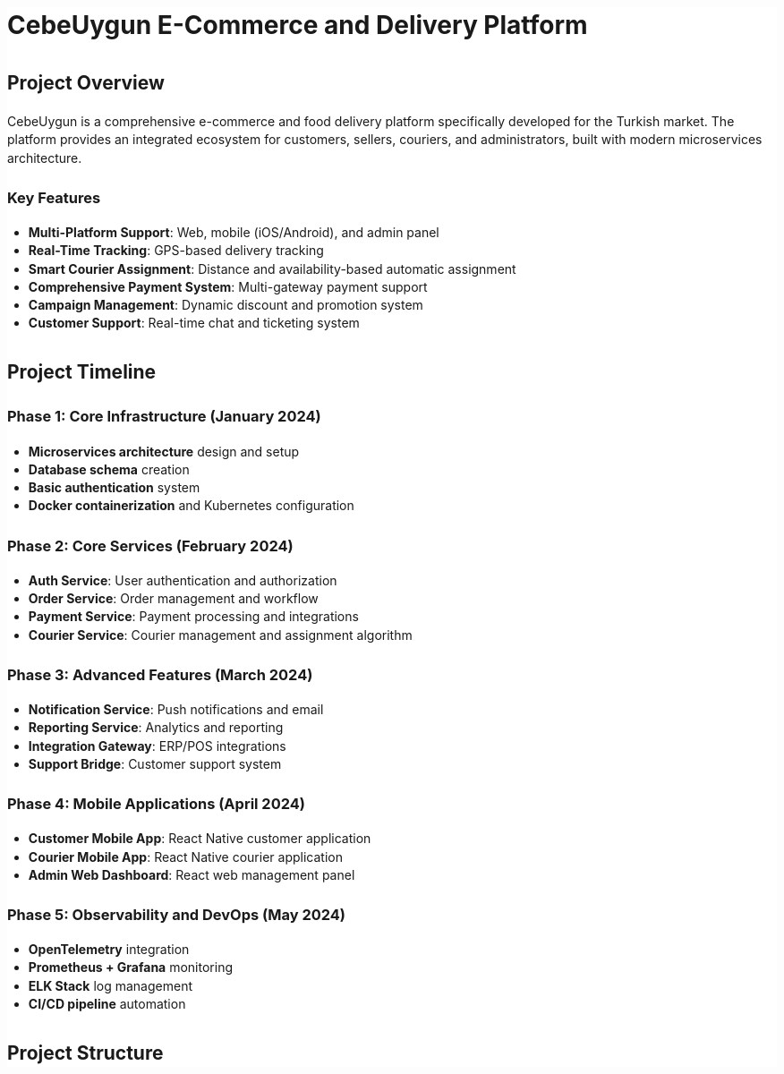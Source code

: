 # CebeUygun E-Commerce and Delivery Platform

## Project Overview

CebeUygun is a comprehensive e-commerce and food delivery platform specifically developed for the Turkish market. The platform provides an integrated ecosystem for customers, sellers, couriers, and administrators, built with modern microservices architecture.

### Key Features
- **Multi-Platform Support**: Web, mobile (iOS/Android), and admin panel
- **Real-Time Tracking**: GPS-based delivery tracking
- **Smart Courier Assignment**: Distance and availability-based automatic assignment
- **Comprehensive Payment System**: Multi-gateway payment support
- **Campaign Management**: Dynamic discount and promotion system
- **Customer Support**: Real-time chat and ticketing system

## Project Timeline

### Phase 1: Core Infrastructure (January 2024)
- **Microservices architecture** design and setup
- **Database schema** creation
- **Basic authentication** system
- **Docker containerization** and Kubernetes configuration

### Phase 2: Core Services (February 2024)
- **Auth Service**: User authentication and authorization
- **Order Service**: Order management and workflow
- **Payment Service**: Payment processing and integrations
- **Courier Service**: Courier management and assignment algorithm

### Phase 3: Advanced Features (March 2024)
- **Notification Service**: Push notifications and email
- **Reporting Service**: Analytics and reporting
- **Integration Gateway**: ERP/POS integrations
- **Support Bridge**: Customer support system

### Phase 4: Mobile Applications (April 2024)
- **Customer Mobile App**: React Native customer application
- **Courier Mobile App**: React Native courier application
- **Admin Web Dashboard**: React web management panel

### Phase 5: Observability and DevOps (May 2024)
- **OpenTelemetry** integration
- **Prometheus + Grafana** monitoring
- **ELK Stack** log management
- **CI/CD pipeline** automation

## Project Structure
